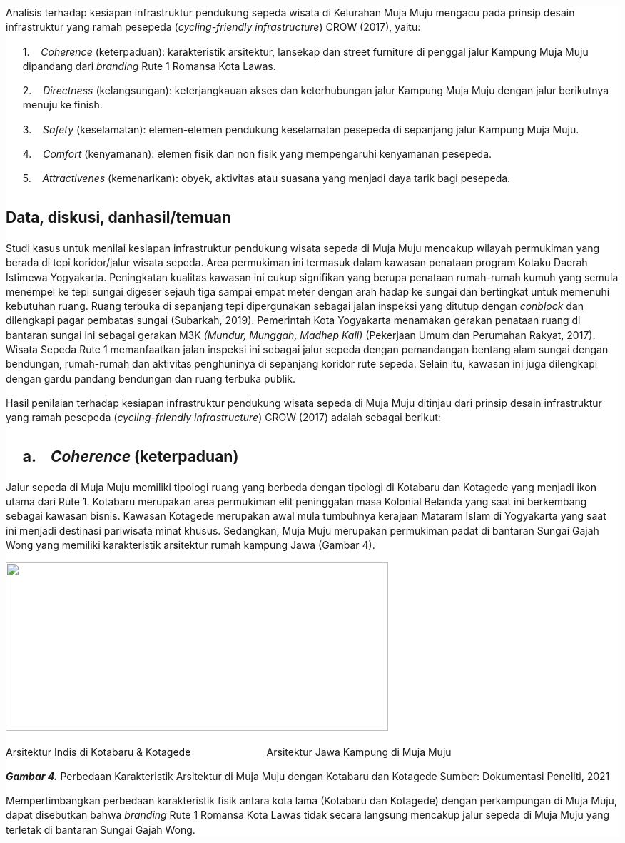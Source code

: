 <p><span class="font6">Analisis terhadap kesiapan infrastruktur pendukung sepeda wisata di Kelurahan Muja Muju mengacu pada prinsip desain infrastruktur yang ramah pesepeda (</span><span class="font6" style="font-style:italic;">cycling-friendly infrastructure</span><span class="font6">) CROW (2017), yaitu:</span></p>
<ul style="list-style:none;"><li>
<p><span class="font6">1.</span><span class="font6" style="font-style:italic;"> &nbsp;&nbsp;&nbsp;Coherence</span><span class="font6"> (keterpaduan): karakteristik arsitektur, lansekap dan street furniture di penggal jalur Kampung Muja Muju dipandang dari </span><span class="font6" style="font-style:italic;">branding</span><span class="font6"> Rute 1 Romansa Kota Lawas.</span></p></li>
<li>
<p><span class="font6">2.</span><span class="font6" style="font-style:italic;"> &nbsp;&nbsp;&nbsp;Directness</span><span class="font6"> (kelangsungan): keterjangkauan akses dan keterhubungan jalur Kampung Muja Muju dengan jalur berikutnya menuju ke finish.</span></p></li>
<li>
<p><span class="font6">3.</span><span class="font6" style="font-style:italic;"> &nbsp;&nbsp;&nbsp;Safety</span><span class="font6"> (keselamatan): elemen-elemen pendukung keselamatan pesepeda di sepanjang jalur Kampung Muja Muju.</span></p></li>
<li>
<p><span class="font6">4.</span><span class="font6" style="font-style:italic;"> &nbsp;&nbsp;&nbsp;Comfort</span><span class="font6"> (kenyamanan): elemen fisik dan non fisik yang mempengaruhi kenyamanan pesepeda.</span></p></li>
<li>
<p><span class="font6">5.</span><span class="font6" style="font-style:italic;"> &nbsp;&nbsp;&nbsp;Attractivenes</span><span class="font6"> (kemenarikan): obyek, aktivitas atau suasana yang menjadi daya tarik bagi pesepeda.</span></p></li></ul>
<h2><a name="bookmark19"></a><span class="font6" style="font-weight:bold;"><a name="bookmark20"></a>Data, diskusi, danhasil/temuan</span></h2>
<p><span class="font6">Studi kasus untuk menilai kesiapan infrastruktur pendukung wisata sepeda di Muja Muju mencakup wilayah permukiman yang berada di tepi koridor/jalur wisata sepeda. Area permukiman ini termasuk dalam kawasan penataan program Kotaku Daerah Istimewa Yogyakarta. Peningkatan kualitas kawasan ini cukup signifikan yang berupa penataan rumah-rumah kumuh yang semula menempel ke tepi sungai digeser sejauh tiga sampai empat meter dengan arah hadap ke sungai dan bertingkat untuk memenuhi kebutuhan ruang. Ruang terbuka di sepanjang tepi dipergunakan sebagai jalan inspeksi yang ditutup dengan </span><span class="font6" style="font-style:italic;">conblock</span><span class="font6"> dan dilengkapi pagar pembatas sungai (Subarkah, 2019). Pemerintah Kota Yogyakarta menamakan gerakan penataan ruang di bantaran sungai ini sebagai gerakan M3K </span><span class="font6" style="font-style:italic;">(Mundur, Munggah, Madhep Kali)</span><span class="font6"> (Pekerjaan Umum dan Perumahan Rakyat, 2017). Wisata Sepeda Rute 1 memanfaatkan jalan inspeksi ini sebagai jalur sepeda dengan pemandangan bentang alam sungai dengan bendungan, rumah-rumah dan aktivitas penghuninya di sepanjang koridor rute sepeda. Selain itu, kawasan ini juga dilengkapi dengan gardu pandang bendungan dan ruang terbuka publik.</span></p>
<p><span class="font6">Hasil penilaian terhadap kesiapan infrastruktur pendukung wisata sepeda di Muja Muju ditinjau dari prinsip desain infrastruktur yang ramah pesepeda (</span><span class="font6" style="font-style:italic;">cycling-friendly infrastructure</span><span class="font6">) CROW (2017) adalah sebagai berikut:</span></p>
<ul style="list-style:none;"><li>
<h2><a name="bookmark21"></a><span class="font6" style="font-weight:bold;"><a name="bookmark22"></a>a.</span><span class="font6" style="font-weight:bold;font-style:italic;"> &nbsp;&nbsp;&nbsp;Coherence</span><span class="font6" style="font-weight:bold;"> (keterpaduan)</span></h2></li></ul>
<p><span class="font6">Jalur sepeda di Muja Muju memiliki tipologi ruang yang berbeda dengan tipologi di Kotabaru dan Kotagede yang menjadi ikon utama dari Rute 1. Kotabaru merupakan area permukiman elit peninggalan masa Kolonial Belanda yang saat ini berkembang sebagai kawasan bisnis. Kawasan Kotagede merupakan awal mula tumbuhnya kerajaan Mataram Islam di Yogyakarta yang saat ini menjadi destinasi pariwisata minat khusus. Sedangkan, Muja Muju merupakan permukiman padat di bantaran Sungai Gajah Wong yang memiliki karakteristik arsitektur rumah kampung Jawa (Gambar 4).</span></p><img src="https://jurnal.harianregional.com/media/81885-4.jpg" alt="" style="width:402pt;height:177pt;">
<p><span class="font0">Arsitektur Indis di Kotabaru &amp;&nbsp;Kotagede &nbsp;&nbsp;&nbsp;&nbsp;&nbsp;&nbsp;&nbsp;&nbsp;&nbsp;&nbsp;&nbsp;&nbsp;&nbsp;&nbsp;&nbsp;&nbsp;&nbsp;&nbsp;&nbsp;&nbsp;&nbsp;&nbsp;&nbsp;&nbsp;&nbsp;&nbsp;Arsitektur Jawa Kampung di Muja Muju</span></p>
<p><span class="font2" style="font-weight:bold;font-style:italic;">Gambar 4.</span><span class="font2"> Perbedaan Karakteristik Arsitektur di Muja Muju dengan Kotabaru dan Kotagede </span><span class="font1">Sumber: Dokumentasi Peneliti, 2021</span></p>
<p><span class="font6">Mempertimbangkan perbedaan karakteristik fisik antara kota lama (Kotabaru dan Kotagede) dengan perkampungan di Muja Muju, dapat disebutkan bahwa </span><span class="font6" style="font-style:italic;">branding</span><span class="font6"> Rute 1 Romansa Kota Lawas tidak secara langsung mencakup jalur sepeda di Muja Muju yang terletak di bantaran Sungai Gajah Wong.</span></p>